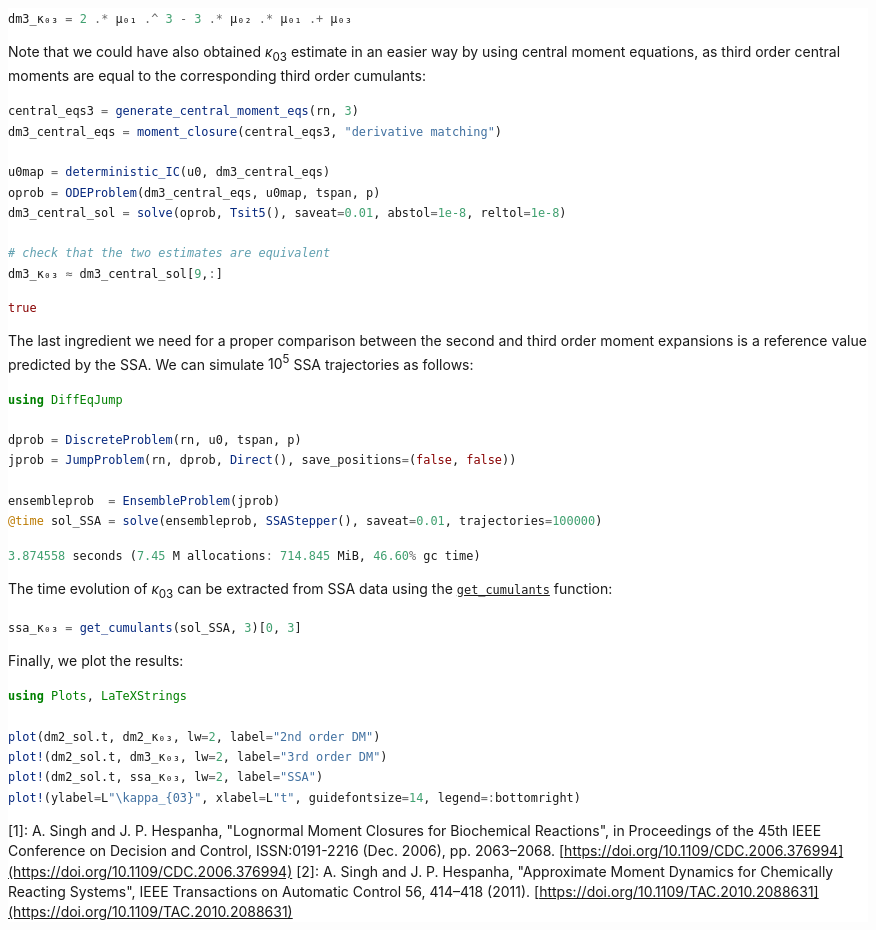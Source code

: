 ```julia
dm3_κ₀₃ = 2 .* μ₀₁ .^ 3 - 3 .* μ₀₂ .* μ₀₁ .+ μ₀₃
```
Note that we could have also obtained $\kappa_{03}$ estimate in an easier way by using central moment equations, as third order central moments are equal to the corresponding third order cumulants:
```julia
central_eqs3 = generate_central_moment_eqs(rn, 3)
dm3_central_eqs = moment_closure(central_eqs3, "derivative matching")

u0map = deterministic_IC(u0, dm3_central_eqs)
oprob = ODEProblem(dm3_central_eqs, u0map, tspan, p)
dm3_central_sol = solve(oprob, Tsit5(), saveat=0.01, abstol=1e-8, reltol=1e-8)

# check that the two estimates are equivalent
dm3_κ₀₃ ≈ dm3_central_sol[9,:]
```
```julia
true
```
The last ingredient we need for a proper comparison between the second and third order moment expansions is a reference value predicted by the SSA. We can simulate $10^5$ SSA trajectories as follows:
```julia
using DiffEqJump

dprob = DiscreteProblem(rn, u0, tspan, p)
jprob = JumpProblem(rn, dprob, Direct(), save_positions=(false, false))

ensembleprob  = EnsembleProblem(jprob)
@time sol_SSA = solve(ensembleprob, SSAStepper(), saveat=0.01, trajectories=100000)
```
```julia
3.874558 seconds (7.45 M allocations: 714.845 MiB, 46.60% gc time)
```
The time evolution of $\kappa_{03}$ can be extracted from SSA data using the [`get_cumulants`](@ref) function:
```julia
ssa_κ₀₃ = get_cumulants(sol_SSA, 3)[0, 3]
```
Finally, we plot the results:
```julia
using Plots, LaTeXStrings

plot(dm2_sol.t, dm2_κ₀₃, lw=2, label="2nd order DM")
plot!(dm2_sol.t, dm3_κ₀₃, lw=2, label="3rd order DM")
plot!(dm2_sol.t, ssa_κ₀₃, lw=2, label="SSA")
plot!(ylabel=L"\kappa_{03}", xlabel=L"t", guidefontsize=14, legend=:bottomright)
```

[1]: A.  Singh  and  J.  P.  Hespanha,  "Lognormal  Moment  Closures  for  Biochemical  Reactions", in Proceedings of the 45th IEEE Conference on Decision and Control, ISSN:0191-2216 (Dec. 2006), pp. 2063–2068. [https://doi.org/10.1109/CDC.2006.376994](https://doi.org/10.1109/CDC.2006.376994)
[2]: A. Singh and J. P. Hespanha, "Approximate Moment Dynamics for Chemically Reacting Systems", IEEE Transactions on Automatic Control 56, 414–418 (2011). [https://doi.org/10.1109/TAC.2010.2088631](https://doi.org/10.1109/TAC.2010.2088631)